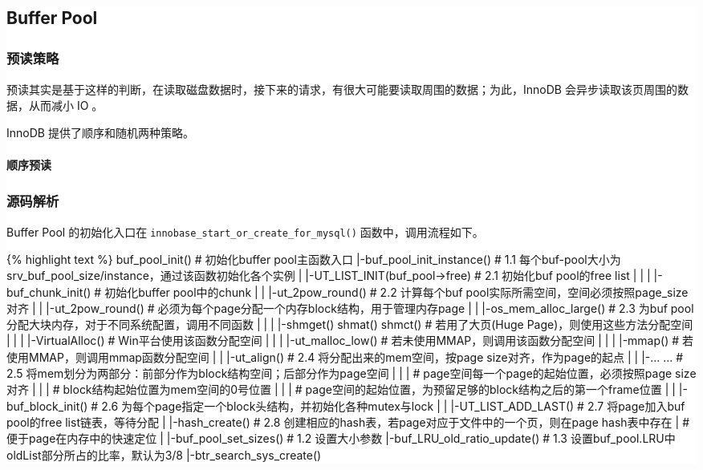 


## Buffer Pool





### 预读策略

预读其实是基于这样的判断，在读取磁盘数据时，接下来的请求，有很大可能要读取周围的数据；为此，InnoDB 会异步读取该页周围的数据，从而减小 IO 。

InnoDB 提供了顺序和随机两种策略。

#### 顺序预读






### 源码解析

Buffer Pool 的初始化入口在 ```innobase_start_or_create_for_mysql()``` 函数中，调用流程如下。

{% highlight text %}
buf_pool_init()                     # 初始化buffer pool主函数入口
 |-buf_pool_init_instance()         # 1.1 每个buf-pool大小为srv_buf_pool_size/instance，通过该函数初始化各个实例
 | |-UT_LIST_INIT(buf_pool->free)   # 2.1 初始化buf pool的free list
 | |
 | |-buf_chunk_init()               # 初始化buffer pool中的chunk
 | | |-ut_2pow_round()              # 2.2 计算每个buf pool实际所需空间，空间必须按照page_size对齐
 | | |-ut_2pow_round()              #     必须为每个page分配一个内存block结构，用于管理内存page
 | | |-os_mem_alloc_large()         # 2.3 为buf pool分配大块内存，对于不同系统配置，调用不同函数
 | | | |-shmget() shmat() shmct()   #     若用了大页(Huge Page)，则使用这些方法分配空间
 | | | |-VirtualAlloc()             #     Win平台使用该函数分配空间
 | | | |-ut_malloc_low()            #     若未使用MMAP，则调用该函数分配空间
 | | | |-mmap()                     #     若使用MMAP，则调用mmap函数分配空间
 | | |-ut_align()                   # 2.4 将分配出来的mem空间，按page size对齐，作为page的起点
 | | |-... ...                      # 2.5 将mem划分为两部分：前部分作为block结构空间；后部分作为page空间
 | | |                              #     page空间每一个page的起始位置，必须按照page size对齐
 | | |                              #     block结构起始位置为mem空间的0号位置
 | | |                              #     page空间的起始位置，为预留足够的block结构之后的第一个frame位置
 | | |-buf_block_init()             # 2.6 为每个page指定一个block头结构，并初始化各种mutex与lock
 | | |-UT_LIST_ADD_LAST()           # 2.7 将page加入buf pool的free list链表，等待分配
 | |-hash_create()                  # 2.8 创建相应的hash表，若page对应于文件中的一个页，则在page hash表中存在
 |                                  #     便于page在内存中的快速定位
 |
 |-buf_pool_set_sizes()             # 1.2 设置大小参数
 |-buf_LRU_old_ratio_update()       # 1.3 设置buf_pool.LRU中oldList部分所占的比率，默认为3/8
 |-btr_search_sys_create()